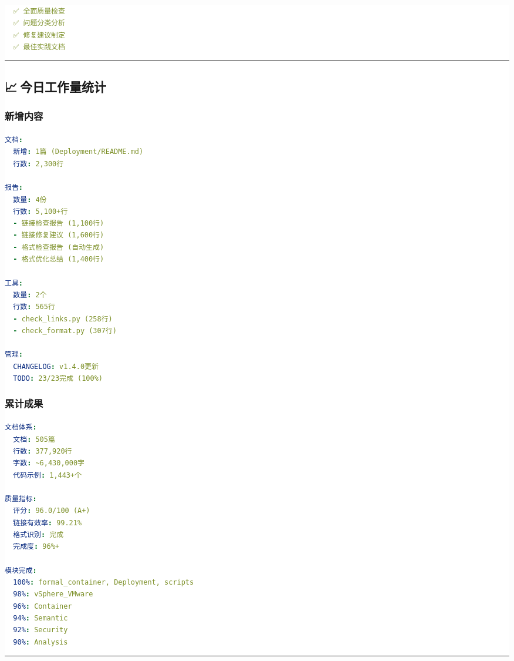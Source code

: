 ```yaml
  ✅ 全面质量检查
  ✅ 问题分类分析
  ✅ 修复建议制定
  ✅ 最佳实践文档
```

---

## 📈 今日工作量统计

### 新增内容

```yaml
文档:
  新增: 1篇 (Deployment/README.md)
  行数: 2,300行
  
报告:
  数量: 4份
  行数: 5,100+行
  - 链接检查报告 (1,100行)
  - 链接修复建议 (1,600行)
  - 格式检查报告 (自动生成)
  - 格式优化总结 (1,400行)
  
工具:
  数量: 2个
  行数: 565行
  - check_links.py (258行)
  - check_format.py (307行)
  
管理:
  CHANGELOG: v1.4.0更新
  TODO: 23/23完成 (100%)
```

### 累计成果

```yaml
文档体系:
  文档: 505篇
  行数: 377,920行
  字数: ~6,430,000字
  代码示例: 1,443+个
  
质量指标:
  评分: 96.0/100 (A+)
  链接有效率: 99.21%
  格式识别: 完成
  完成度: 96%+
  
模块完成:
  100%: formal_container, Deployment, scripts
  98%: vSphere_VMware
  96%: Container
  94%: Semantic
  92%: Security
  90%: Analysis
```

---